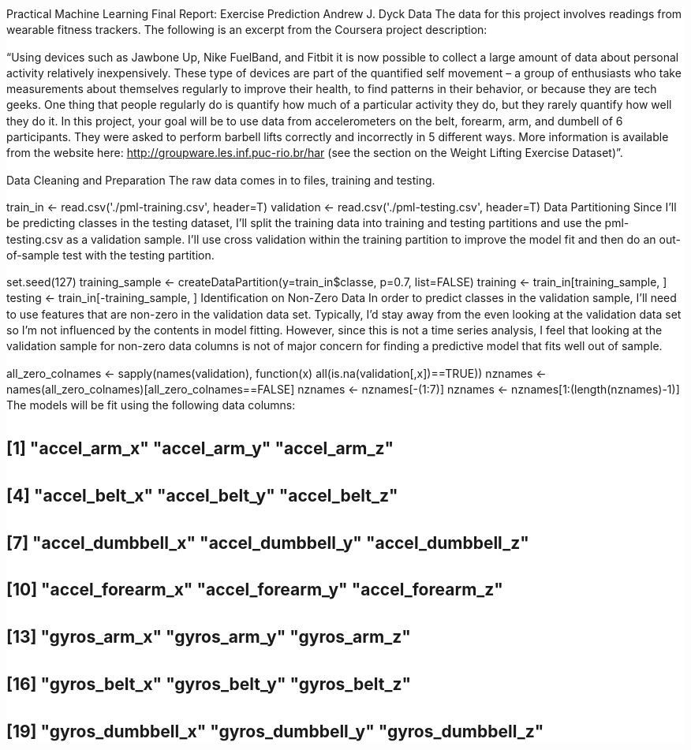 Practical Machine Learning Final Report: Exercise Prediction
Andrew J. Dyck
Data
The data for this project involves readings from wearable fitness trackers. The following is an excerpt from the Coursera project description:

“Using devices such as Jawbone Up, Nike FuelBand, and Fitbit it is now possible to collect a large amount of data about personal activity relatively inexpensively. These type of devices are part of the quantified self movement – a group of enthusiasts who take measurements about themselves regularly to improve their health, to find patterns in their behavior, or because they are tech geeks. One thing that people regularly do is quantify how much of a particular activity they do, but they rarely quantify how well they do it. In this project, your goal will be to use data from accelerometers on the belt, forearm, arm, and dumbell of 6 participants. They were asked to perform barbell lifts correctly and incorrectly in 5 different ways. More information is available from the website here: http://groupware.les.inf.puc-rio.br/har (see the section on the Weight Lifting Exercise Dataset)”.

Data Cleaning and Preparation
The raw data comes in to files, training and testing.

train_in <- read.csv('./pml-training.csv', header=T)
validation <- read.csv('./pml-testing.csv', header=T)
Data Partitioning
Since I’ll be predicting classes in the testing dataset, I’ll split the training data into training and testing partitions and use the pml-testing.csv as a validation sample. I’ll use cross validation within the training partition to improve the model fit and then do an out-of-sample test with the testing partition.

set.seed(127)
training_sample <- createDataPartition(y=train_in$classe, p=0.7, list=FALSE)
training <- train_in[training_sample, ]
testing <- train_in[-training_sample, ]
Identification on Non-Zero Data
In order to predict classes in the validation sample, I’ll need to use features that are non-zero in the validation data set. Typically, I’d stay away from the even looking at the validation data set so I’m not influenced by the contents in model fitting. However, since this is not a time series analysis, I feel that looking at the validation sample for non-zero data columns is not of major concern for finding a predictive model that fits well out of sample.

all_zero_colnames <- sapply(names(validation), function(x) all(is.na(validation[,x])==TRUE))
nznames <- names(all_zero_colnames)[all_zero_colnames==FALSE]
nznames <- nznames[-(1:7)]
nznames <- nznames[1:(length(nznames)-1)]
The models will be fit using the following data columns:

##  [1] "accel_arm_x"          "accel_arm_y"          "accel_arm_z"         
##  [4] "accel_belt_x"         "accel_belt_y"         "accel_belt_z"        
##  [7] "accel_dumbbell_x"     "accel_dumbbell_y"     "accel_dumbbell_z"    
## [10] "accel_forearm_x"      "accel_forearm_y"      "accel_forearm_z"     
## [13] "gyros_arm_x"          "gyros_arm_y"          "gyros_arm_z"         
## [16] "gyros_belt_x"         "gyros_belt_y"         "gyros_belt_z"        
## [19] "gyros_dumbbell_x"     "gyros_dumbbell_y"     "gyros_dumbbell_z"    
